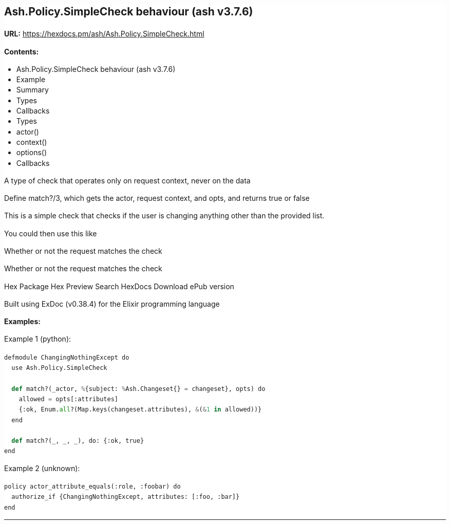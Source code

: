 
## Ash.Policy.SimpleCheck behaviour (ash v3.7.6)

**URL:** https://hexdocs.pm/ash/Ash.Policy.SimpleCheck.html

**Contents:**
- Ash.Policy.SimpleCheck behaviour (ash v3.7.6)
- Example
- Summary
- Types
- Callbacks
- Types
- actor()
- context()
- options()
- Callbacks

A type of check that operates only on request context, never on the data

Define match?/3, which gets the actor, request context, and opts, and returns true or false

This is a simple check that checks if the user is changing anything other than the provided list.

You could then use this like

Whether or not the request matches the check

Whether or not the request matches the check

Hex Package Hex Preview Search HexDocs Download ePub version

Built using ExDoc (v0.38.4) for the Elixir programming language

**Examples:**

Example 1 (python):
```python
defmodule ChangingNothingExcept do
  use Ash.Policy.SimpleCheck

  def match?(_actor, %{subject: %Ash.Changeset{} = changeset}, opts) do
    allowed = opts[:attributes]
    {:ok, Enum.all?(Map.keys(changeset.attributes), &(&1 in allowed))}
  end

  def match?(_, _, _), do: {:ok, true}
end
```

Example 2 (unknown):
```unknown
policy actor_attribute_equals(:role, :foobar) do
  authorize_if {ChangingNothingExcept, attributes: [:foo, :bar]}
end
```

---
